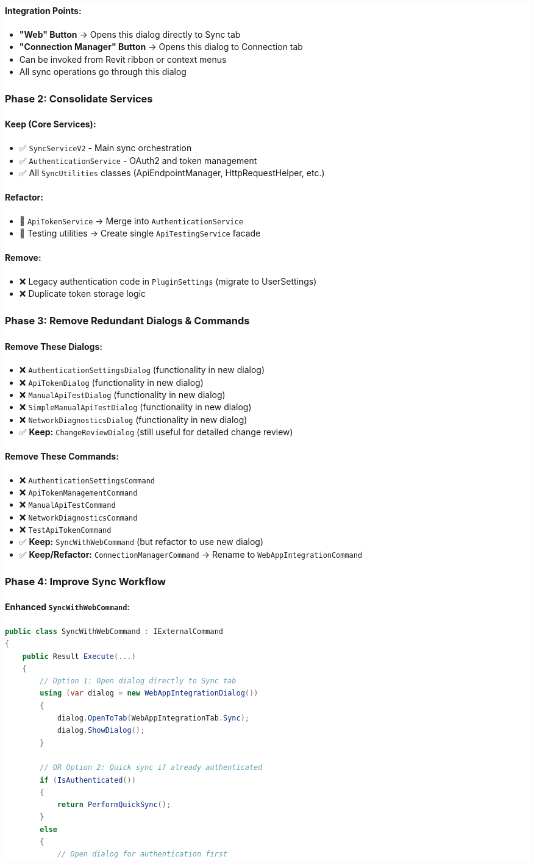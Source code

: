 #### Integration Points:
- **"Web" Button** → Opens this dialog directly to Sync tab
- **"Connection Manager" Button** → Opens this dialog to Connection tab
- Can be invoked from Revit ribbon or context menus
- All sync operations go through this dialog

### **Phase 2: Consolidate Services**

#### Keep (Core Services):
- ✅ `SyncServiceV2` - Main sync orchestration
- ✅ `AuthenticationService` - OAuth2 and token management
- ✅ All `SyncUtilities` classes (ApiEndpointManager, HttpRequestHelper, etc.)

#### Refactor:
- 🔄 `ApiTokenService` → Merge into `AuthenticationService`
- 🔄 Testing utilities → Create single `ApiTestingService` facade

#### Remove:
- ❌ Legacy authentication code in `PluginSettings` (migrate to UserSettings)
- ❌ Duplicate token storage logic

### **Phase 3: Remove Redundant Dialogs & Commands**

#### Remove These Dialogs:
- ❌ `AuthenticationSettingsDialog` (functionality in new dialog)
- ❌ `ApiTokenDialog` (functionality in new dialog)
- ❌ `ManualApiTestDialog` (functionality in new dialog)
- ❌ `SimpleManualApiTestDialog` (functionality in new dialog)
- ❌ `NetworkDiagnosticsDialog` (functionality in new dialog)
- ✅ **Keep:** `ChangeReviewDialog` (still useful for detailed change review)

#### Remove These Commands:
- ❌ `AuthenticationSettingsCommand`
- ❌ `ApiTokenManagementCommand`
- ❌ `ManualApiTestCommand`
- ❌ `NetworkDiagnosticsCommand`
- ❌ `TestApiTokenCommand`
- ✅ **Keep:** `SyncWithWebCommand` (but refactor to use new dialog)
- ✅ **Keep/Refactor:** `ConnectionManagerCommand` → Rename to `WebAppIntegrationCommand`

### **Phase 4: Improve Sync Workflow**

#### Enhanced `SyncWithWebCommand`:
```csharp
public class SyncWithWebCommand : IExternalCommand
{
    public Result Execute(...)
    {
        // Option 1: Open dialog directly to Sync tab
        using (var dialog = new WebAppIntegrationDialog())
        {
            dialog.OpenToTab(WebAppIntegrationTab.Sync);
            dialog.ShowDialog();
        }
        
        // OR Option 2: Quick sync if already authenticated
        if (IsAuthenticated())
        {
            return PerformQuickSync();
        }
        else
        {
            // Open dialog for authentication first
```